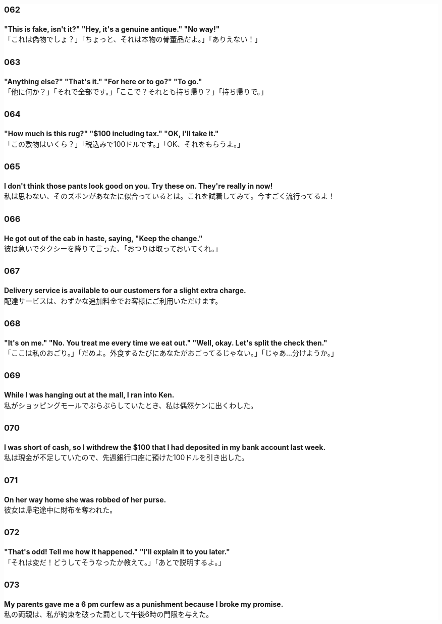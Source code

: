 ### 062
**"This is fake, isn't it?" "Hey, it's a genuine antique." "No way!"**  
「これは偽物でしょ？」「ちょっと、それは本物の骨董品だよ。」「ありえない！」

### 063
**"Anything else?" "That's it." "For here or to go?" "To go."**  
「他に何か？」「それで全部です。」「ここで？それとも持ち帰り？」「持ち帰りで。」

### 064
**"How much is this rug?" "$100 including tax." "OK, I'll take it."**  
「この敷物はいくら？」「税込みで100ドルです。」「OK、それをもらうよ。」

### 065
**I don't think those pants look good on you. Try these on. They're really in now!**  
私は思わない、そのズボンがあなたに似合っているとは。これを試着してみて。今すごく流行ってるよ！

### 066
**He got out of the cab in haste, saying, "Keep the change."**  
彼は急いでタクシーを降りて言った、「おつりは取っておいてくれ。」

### 067
**Delivery service is available to our customers for a slight extra charge.**  
配達サービスは、わずかな追加料金でお客様にご利用いただけます。

### 068
**"It's on me." "No. You treat me every time we eat out." "Well, okay. Let's split the check then."**  
「ここは私のおごり。」「だめよ。外食するたびにあなたがおごってるじゃない。」「じゃあ…分けようか。」

### 069
**While I was hanging out at the mall, I ran into Ken.**  
私がショッピングモールでぶらぶらしていたとき、私は偶然ケンに出くわした。

### 070
**I was short of cash, so I withdrew the $100 that I had deposited in my bank account last week.**  
私は現金が不足していたので、先週銀行口座に預けた100ドルを引き出した。

### 071
**On her way home she was robbed of her purse.**  
彼女は帰宅途中に財布を奪われた。

### 072
**"That's odd! Tell me how it happened." "I'll explain it to you later."**  
「それは変だ！どうしてそうなったか教えて。」「あとで説明するよ。」

### 073
**My parents gave me a 6 pm curfew as a punishment because I broke my promise.**  
私の両親は、私が約束を破った罰として午後6時の門限を与えた。
